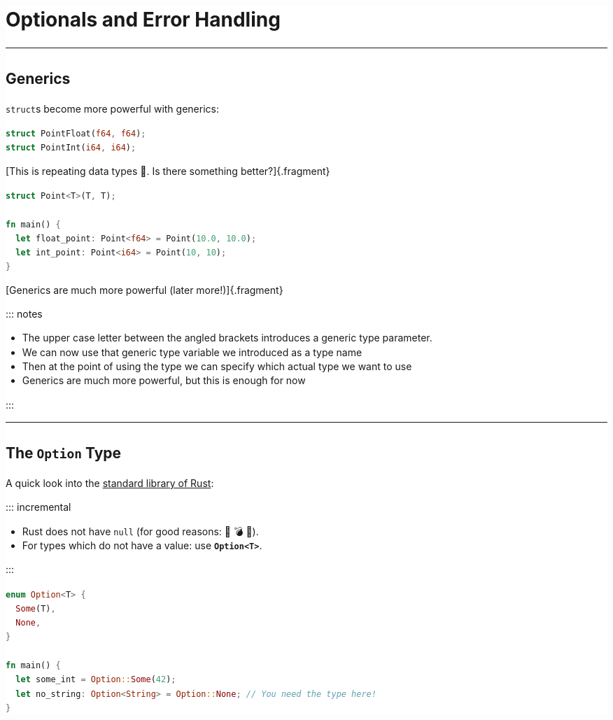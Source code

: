 

# Optionals and Error Handling

---

## Generics

`struct`s become more powerful with generics:

```rust
struct PointFloat(f64, f64);
struct PointInt(i64, i64);
```

[This is repeating data types 🤨. Is there something better?]{.fragment}

```rust {.fragment}
struct Point<T>(T, T);

fn main() {
  let float_point: Point<f64> = Point(10.0, 10.0);
  let int_point: Point<i64> = Point(10, 10);
}
```

[Generics are much more powerful (later more!)]{.fragment}

::: notes

- The upper case letter between the angled brackets introduces a generic type
  parameter.
- We can now use that generic type variable we introduced as a type name
- Then at the point of using the type we can specify which actual type we want
  to use
- Generics are much more powerful, but this is enough for now

:::

---

## The `Option` Type

A quick look into the
[standard library of Rust](https://doc.rust-lang.org/std/option/enum.Option.html):

::: incremental

- Rust does not have `null` (for good reasons: 🤬 💣 🐞).
- For types which do not have a value: use **`Option<T>`**.

:::

```rust {.fragment}
enum Option<T> {
  Some(T),
  None,
}

fn main() {
  let some_int = Option::Some(42);
  let no_string: Option<String> = Option::None; // You need the type here!
}
```
